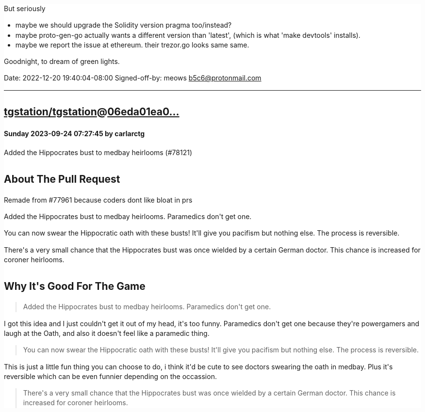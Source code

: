 But seriously
- maybe we should upgrade the Solidity version pragma too/instead?
- maybe proto-gen-go actually wants a different version than 'latest',
  (which is what 'make devtools' installs).
- maybe we report the issue at ethereum. their trezor.go looks same
  same.

Goodnight, to dream of green lights.

Date: 2022-12-20 19:40:04-08:00
Signed-off-by: meows <b5c6@protonmail.com>

---
## [tgstation/tgstation](https://github.com/tgstation/tgstation)@[06eda01ea0...](https://github.com/tgstation/tgstation/commit/06eda01ea08414b0574ddd84222b4de0bacf2db2)
#### Sunday 2023-09-24 07:27:45 by carlarctg

Added the Hippocrates bust to medbay heirlooms (#78121)

## About The Pull Request

Remade from #77961 because coders dont like bloat in prs

Added the Hippocrates bust to medbay heirlooms. Paramedics don't get
one.

You can now swear the Hippocratic oath with these busts! It'll give you
pacifism but nothing else. The process is reversible.

There's a very small chance that the Hippocrates bust was once wielded
by a certain German doctor. This chance is increased for coroner
heirlooms.

## Why It's Good For The Game

> Added the Hippocrates bust to medbay heirlooms. Paramedics don't get
one.

I got this idea and I just couldn't get it out of my head, it's too
funny. Paramedics don't get one because they're powergamers and laugh at
the Oath, and also it doesn't feel like a paramedic thing.

> You can now swear the Hippocratic oath with these busts! It'll give
you pacifism but nothing else. The process is reversible.

This is just a little fun thing you can choose to do, i think it'd be
cute to see doctors swearing the oath in medbay. Plus it's reversible
which can be even funnier depending on the occassion.

> There's a very small chance that the Hippocrates bust was once wielded
by a certain German doctor. This chance is increased for coroner
heirlooms.
